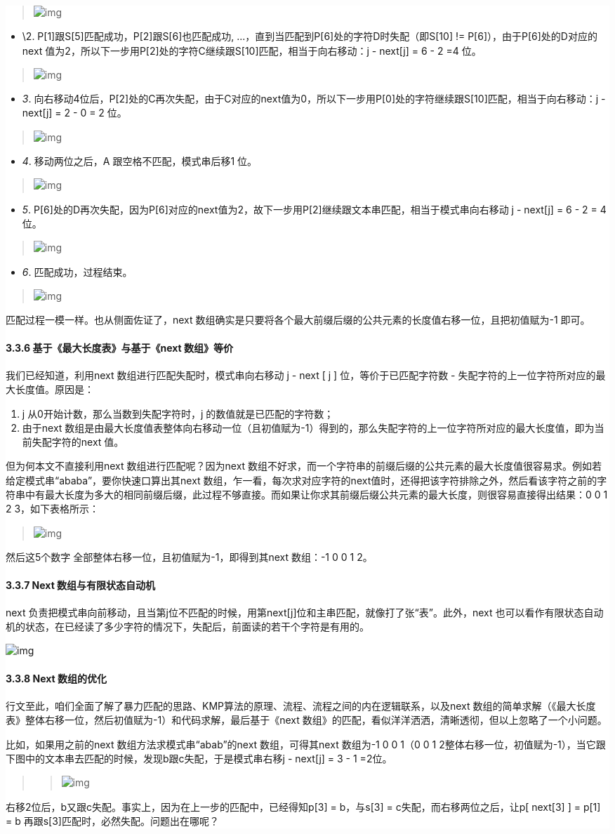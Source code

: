 > ![img](20140726213602848)

- \2. P[1]跟S[5]匹配成功，P[2]跟S[6]也匹配成功, ...，直到当匹配到P[6]处的字符D时失配（即S[10] != P[6]），由于P[6]处的D对应的next 值为2，所以下一步用P[2]处的字符C继续跟S[10]匹配，相当于向右移动：j - next[j] = 6 - 2 =4 位。

> ![img](20140721223809617)

- *3*. 向右移动4位后，P[2]处的C再次失配，由于C对应的next值为0，所以下一步用P[0]处的字符继续跟S[10]匹配，相当于向右移动：j - next[j] = 2 - 0 = 2 位。

> ![img](20140721223539765)

- *4*. 移动两位之后，A 跟空格不匹配，模式串后移1 位。

> ![img](20140721223823548)

- *5*. P[6]处的D再次失配，因为P[6]对应的next值为2，故下一步用P[2]继续跟文本串匹配，相当于模式串向右移动 j - next[j] = 6 - 2 = 4 位。

> ![img](20140721223558140)

- *6*. 匹配成功，过程结束。

> ![img](20140721223611515)

  匹配过程一模一样。也从侧面佐证了，next 数组确实是只要将各个最大前缀后缀的公共元素的长度值右移一位，且把初值赋为-1 即可。

#### 3.3.6 基于《最大长度表》与基于《next 数组》等价

  我们已经知道，利用next 数组进行匹配失配时，模式串向右移动 j - next [ j ] 位，等价于已匹配字符数 - 失配字符的上一位字符所对应的最大长度值。原因是：

1. j 从0开始计数，那么当数到失配字符时，j 的数值就是已匹配的字符数；
2. 由于next 数组是由最大长度值表整体向右移动一位（且初值赋为-1）得到的，那么失配字符的上一位字符所对应的最大长度值，即为当前失配字符的next 值。

  但为何本文不直接利用next 数组进行匹配呢？因为next 数组不好求，而一个字符串的前缀后缀的公共元素的最大长度值很容易求。例如若给定模式串“ababa”，要你快速口算出其next 数组，乍一看，每次求对应字符的next值时，还得把该字符排除之外，然后看该字符之前的字符串中有最大长度为多大的相同前缀后缀，此过程不够直接。而如果让你求其前缀后缀公共元素的最大长度，则很容易直接得出结果：0 0 1 2 3，如下表格所示：

> ![img](20140725232020608)

  然后这5个数字 全部整体右移一位，且初值赋为-1，即得到其next 数组：-1 0 0 1 2。

#### 3.3.7 Next 数组与有限状态自动机

  next 负责把模式串向前移动，且当第j位不匹配的时候，用第next[j]位和主串匹配，就像打了张“表”。此外，next 也可以看作有限状态自动机的状态，在已经读了多少字符的情况下，失配后，前面读的若干个字符是有用的。

![img](20140805003320486)

#### 3.3.8 Next 数组的优化

  行文至此，咱们全面了解了暴力匹配的思路、KMP算法的原理、流程、流程之间的内在逻辑联系，以及next 数组的简单求解（《最大长度表》整体右移一位，然后初值赋为-1）和代码求解，最后基于《next 数组》的匹配，看似洋洋洒洒，清晰透彻，但以上忽略了一个小问题。

  比如，如果用之前的next 数组方法求模式串“abab”的next 数组，可得其next 数组为-1 0 0 1（0 0 1 2整体右移一位，初值赋为-1），当它跟下图中的文本串去匹配的时候，发现b跟c失配，于是模式串右移j - next[j] = 3 - 1 =2位。

> > ![img](aHR0cDovL2hpLmNzZG4ubmV0L2F0dGFjaG1lbnQvMjAxMTA2LzE0LzgzOTQzMjNfMTMwODA3NTg1OVpmdWUuanBn)

  右移2位后，b又跟c失配。事实上，因为在上一步的匹配中，已经得知p[3] = b，与s[3] = c失配，而右移两位之后，让p[ next[3] ] = p[1] = b 再跟s[3]匹配时，必然失配。问题出在哪呢？
